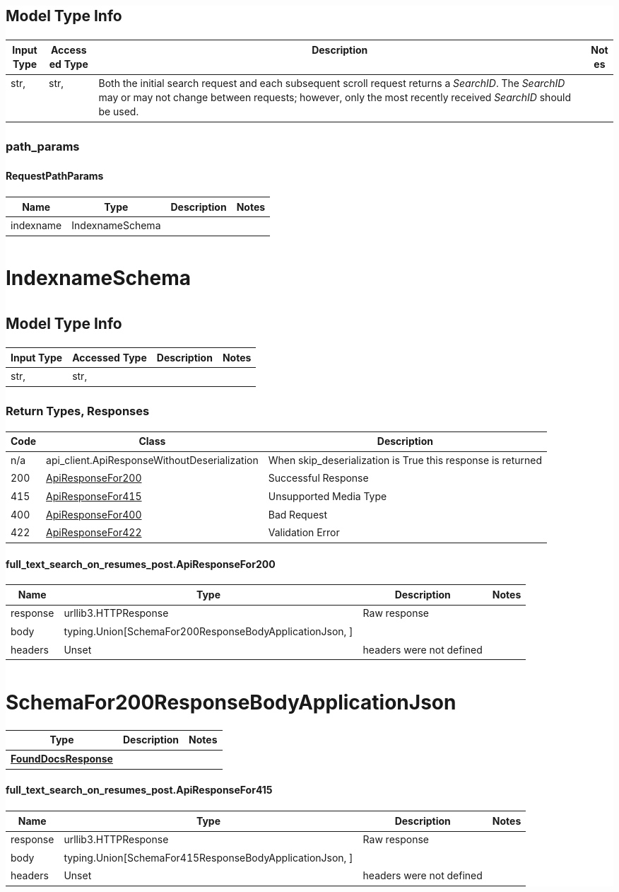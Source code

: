 ## Model Type Info
Input Type | Accessed Type | Description | Notes
------------ | ------------- | ------------- | -------------
str,  | str,  | Both the initial search request and each subsequent scroll request returns a *SearchID*. The *SearchID* may or may not  change between requests; however, only the most recently received *SearchID* should be used. | 

### path_params
#### RequestPathParams

Name | Type | Description  | Notes
------------- | ------------- | ------------- | -------------
indexname | IndexnameSchema | | 

# IndexnameSchema

## Model Type Info
Input Type | Accessed Type | Description | Notes
------------ | ------------- | ------------- | -------------
str,  | str,  |  | 

### Return Types, Responses

Code | Class | Description
------------- | ------------- | -------------
n/a | api_client.ApiResponseWithoutDeserialization | When skip_deserialization is True this response is returned
200 | [ApiResponseFor200](#full_text_search_on_resumes_post.ApiResponseFor200) | Successful Response
415 | [ApiResponseFor415](#full_text_search_on_resumes_post.ApiResponseFor415) | Unsupported Media Type
400 | [ApiResponseFor400](#full_text_search_on_resumes_post.ApiResponseFor400) | Bad Request
422 | [ApiResponseFor422](#full_text_search_on_resumes_post.ApiResponseFor422) | Validation Error

#### full_text_search_on_resumes_post.ApiResponseFor200
Name | Type | Description  | Notes
------------- | ------------- | ------------- | -------------
response | urllib3.HTTPResponse | Raw response |
body | typing.Union[SchemaFor200ResponseBodyApplicationJson, ] |  |
headers | Unset | headers were not defined |

# SchemaFor200ResponseBodyApplicationJson
Type | Description  | Notes
------------- | ------------- | -------------
[**FoundDocsResponse**](../../models/FoundDocsResponse.md) |  | 


#### full_text_search_on_resumes_post.ApiResponseFor415
Name | Type | Description  | Notes
------------- | ------------- | ------------- | -------------
response | urllib3.HTTPResponse | Raw response |
body | typing.Union[SchemaFor415ResponseBodyApplicationJson, ] |  |
headers | Unset | headers were not defined |
